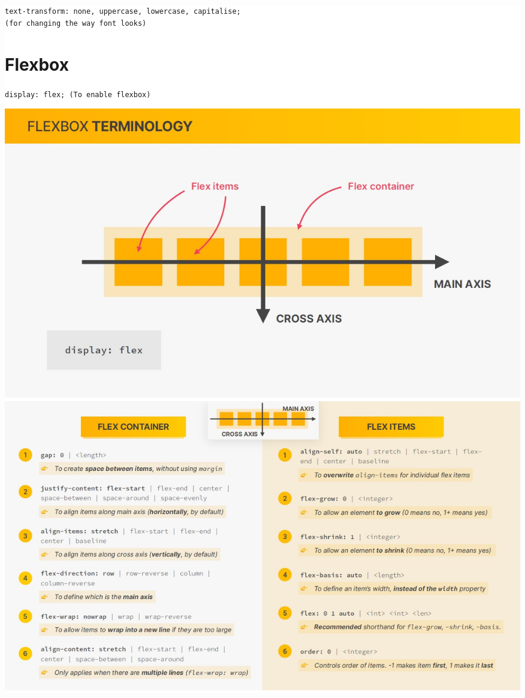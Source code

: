```
text-transform: none, uppercase, lowercase, capitalise;
(for changing the way font looks)
```

# Flexbox

```
display: flex; (To enable flexbox)
```

<img src="Img/Flex-Box-terminology.jpg" alt="FlexBox Commonly used codes" style="height: auto; width:100%; margin: 0 auto"/>
<img src="Img/Flex-Box-most used code.jpg" alt="FlexBox Commonly used codes" style="height: auto; width:100%; margin: 0 auto"/>
